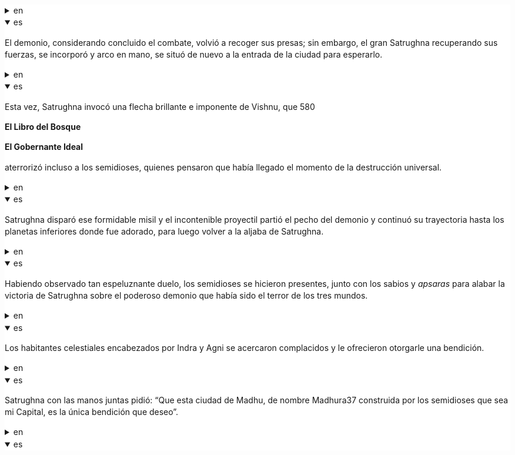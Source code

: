 <details><summary>en</summary></details>

<details open><summary>es</summary>

El demonio, considerando concluido el combate, volvió a recoger sus presas; sin embargo, el gran Satrughna recuperando sus fuerzas, se incorporó y arco en mano, se situó de nuevo a la entrada de la ciudad para esperarlo.
</details>

<details><summary>en</summary></details>

<details open><summary>es</summary>

Esta vez, Satrughna invocó una flecha brillante e imponente de Vishnu, que 580

**El Libro del Bosque**

**El Gobernante Ideal**

aterrorizó incluso a los semidioses, quienes pensaron que había llegado el momento de la destrucción universal.
</details>

<details><summary>en</summary></details>

<details open><summary>es</summary>

Satrughna disparó ese formidable misil y el incontenible proyectil partió el pecho del demonio y continuó su trayectoria hasta los planetas inferiores donde fue adorado, para luego volver a la aljaba de Satrughna.
</details>

<details><summary>en</summary></details>

<details open><summary>es</summary>

Habiendo observado tan espeluznante duelo, los semidioses se hicieron presentes, junto con los sabios y *apsaras* para alabar la victoria de Satrughna sobre el poderoso demonio que había sido el terror de los tres mundos.
</details>

<details><summary>en</summary></details>

<details open><summary>es</summary>

Los habitantes celestiales encabezados por Indra y Agni se acercaron complacidos y le ofrecieron otorgarle una bendición.
</details>

<details><summary>en</summary></details>

<details open><summary>es</summary>

Satrughna con las manos juntas pidió: “Que esta ciudad de Madhu, de nombre Madhura37 construida por los semidioses que sea mi Capital, es la única bendición que deseo”.
</details>

<details><summary>en</summary></details>

<details open><summary>es</summary>
